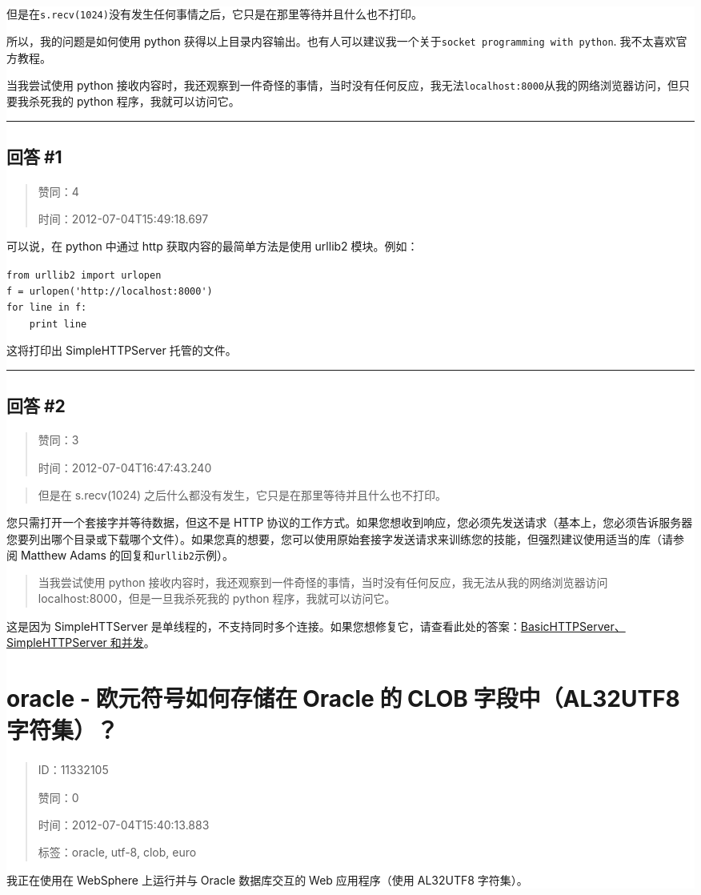 但是在`s.recv(1024)`没有发生任何事情之后，它只是在那里等待并且什么也不打印。

所以，我的问题是如何使用 python 获得以上目录内容输出。也有人可以建议我一个关于`socket programming with python`. 我不太喜欢官方教程。

当我尝试使用 python 接收内容时，我还观察到一件奇怪的事情，当时没有任何反应，我无法`localhost:8000`从我的网络浏览器访问，但只要我杀死我的 python 程序，我就可以访问它。

* * *

## 回答 #1

> 赞同：4
> 
> 时间：2012-07-04T15:49:18.697

可以说，在 python 中通过 http 获取内容的最简单方法是使用 urllib2 模块。例如：

```
from urllib2 import urlopen
f = urlopen('http://localhost:8000')
for line in f:
    print line 
```

这将打印出 SimpleHTTPServer 托管的文件。

* * *

## 回答 #2

> 赞同：3
> 
> 时间：2012-07-04T16:47:43.240

> 但是在 s.recv(1024) 之后什么都没有发生，它只是在那里等待并且什么也不打印。

您只需打开一个套接字并等待数据，但这不是 HTTP 协议的工作方式。如果您想收到响应，您必须先发送请求（基本上，您必须告诉服务器您要列出哪个目录或下载哪个文件）。如果您真的想要，您可以使用原始套接字发送请求来训练您的技能，但强烈建议使用适当的库（请参阅 Matthew Adams 的回复和`urllib2`示例）。

> 当我尝试使用 python 接收内容时，我还观察到一件奇怪的事情，当时没有任何反应，我无法从我的网络浏览器访问 localhost:8000，但是一旦我杀死我的 python 程序，我就可以访问它。

这是因为 SimpleHTTServer 是单线程的，不支持同时多个连接。如果您想修复它，请查看此处的答案：[BasicHTTPServer、SimpleHTTPServer 和并发](https://stackoverflow.com/questions/2455606/basichttpserver-simplehttpserver-and-concurrency)。

# oracle - 欧元符号如何存储在 Oracle 的 CLOB 字段中（AL32UTF8 字符集）？

> ID：11332105
> 
> 赞同：0
> 
> 时间：2012-07-04T15:40:13.883
> 
> 标签：oracle, utf-8, clob, euro

我正在使用在 WebSphere 上运行并与 Oracle 数据库交互的 Web 应用程序（使用 AL32UTF8 字符集）。
